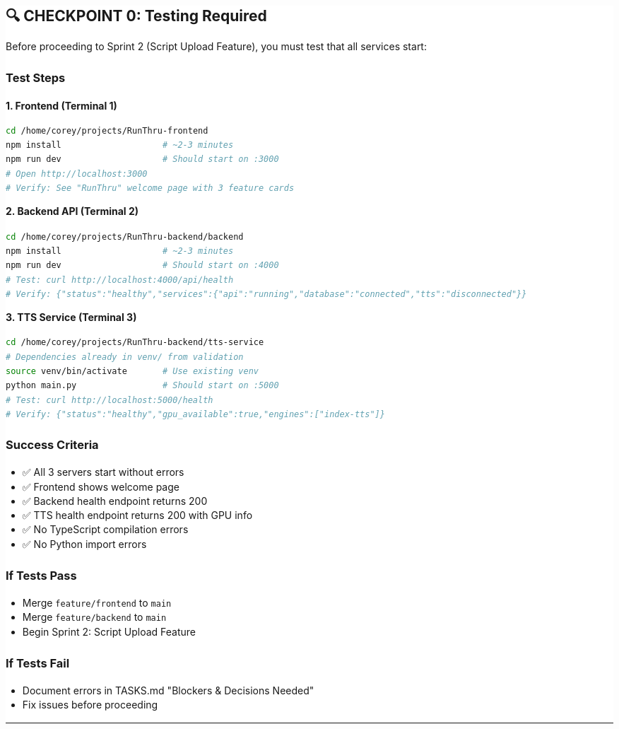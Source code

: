 ## 🔍 CHECKPOINT 0: Testing Required

Before proceeding to Sprint 2 (Script Upload Feature), you must test that all services start:

### Test Steps

**1. Frontend (Terminal 1)**
```bash
cd /home/corey/projects/RunThru-frontend
npm install                    # ~2-3 minutes
npm run dev                    # Should start on :3000
# Open http://localhost:3000
# Verify: See "RunThru" welcome page with 3 feature cards
```

**2. Backend API (Terminal 2)**
```bash
cd /home/corey/projects/RunThru-backend/backend
npm install                    # ~2-3 minutes
npm run dev                    # Should start on :4000
# Test: curl http://localhost:4000/api/health
# Verify: {"status":"healthy","services":{"api":"running","database":"connected","tts":"disconnected"}}
```

**3. TTS Service (Terminal 3)**
```bash
cd /home/corey/projects/RunThru-backend/tts-service
# Dependencies already in venv/ from validation
source venv/bin/activate       # Use existing venv
python main.py                 # Should start on :5000
# Test: curl http://localhost:5000/health
# Verify: {"status":"healthy","gpu_available":true,"engines":["index-tts"]}
```

### Success Criteria
- ✅ All 3 servers start without errors
- ✅ Frontend shows welcome page
- ✅ Backend health endpoint returns 200
- ✅ TTS health endpoint returns 200 with GPU info
- ✅ No TypeScript compilation errors
- ✅ No Python import errors

### If Tests Pass
- Merge `feature/frontend` to `main`
- Merge `feature/backend` to `main`
- Begin Sprint 2: Script Upload Feature

### If Tests Fail
- Document errors in TASKS.md "Blockers & Decisions Needed"
- Fix issues before proceeding

---